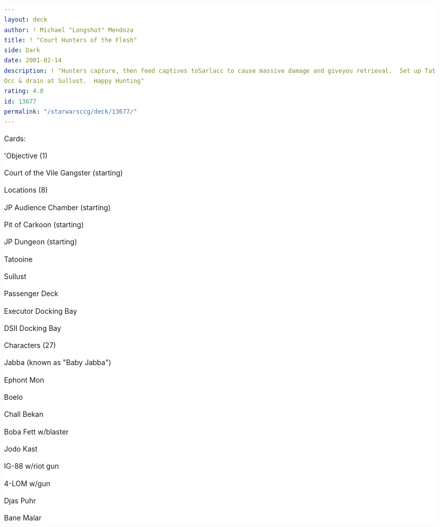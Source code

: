 ```yaml
---
layout: deck
author: ! Michael "Longshot" Mendoza
title: ! "Court Hunters of the Flesh"
side: Dark
date: 2001-02-14
description: ! "Hunters capture, then feed captives toSarlacc to cause massive damage and giveyou retrieval.  Set up Tat Occ & drain at Sullust.  Happy Hunting"
rating: 4.0
id: 13677
permalink: "/starwarsccg/deck/13677/"
---
```

Cards: 

'Objective (1)

Court of the Vile Gangster (starting)


Locations (8)

JP Audience Chamber (starting)

Pit of Carkoon (starting)

JP Dungeon (starting)

Tatooine

Sullust

Passenger Deck

Executor Docking Bay

DSII Docking Bay


Characters (27)

Jabba (known as "Baby Jabba")

Ephont Mon

Boelo

Chall Bekan

Boba Fett w/blaster

Jodo Kast

IG-88 w/riot gun

4-LOM w/gun

Djas Puhr

Bane Malar
